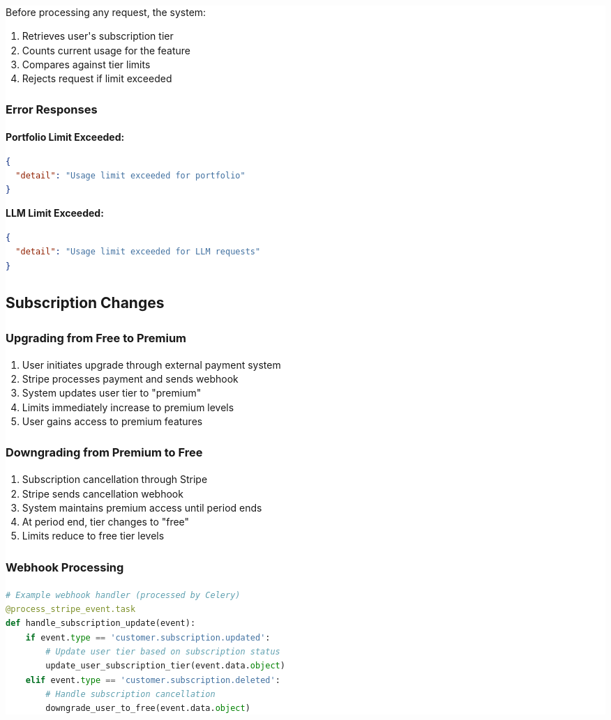 Before processing any request, the system:

1. Retrieves user's subscription tier
2. Counts current usage for the feature
3. Compares against tier limits
4. Rejects request if limit exceeded

### Error Responses

**Portfolio Limit Exceeded:**
```json
{
  "detail": "Usage limit exceeded for portfolio"
}
```

**LLM Limit Exceeded:**
```json
{
  "detail": "Usage limit exceeded for LLM requests"
}
```

## Subscription Changes

### Upgrading from Free to Premium

1. User initiates upgrade through external payment system
2. Stripe processes payment and sends webhook
3. System updates user tier to "premium"
4. Limits immediately increase to premium levels
5. User gains access to premium features

### Downgrading from Premium to Free

1. Subscription cancellation through Stripe
2. Stripe sends cancellation webhook
3. System maintains premium access until period ends
4. At period end, tier changes to "free"
5. Limits reduce to free tier levels

### Webhook Processing

```python
# Example webhook handler (processed by Celery)
@process_stripe_event.task
def handle_subscription_update(event):
    if event.type == 'customer.subscription.updated':
        # Update user tier based on subscription status
        update_user_subscription_tier(event.data.object)
    elif event.type == 'customer.subscription.deleted':
        # Handle subscription cancellation
        downgrade_user_to_free(event.data.object)
```
